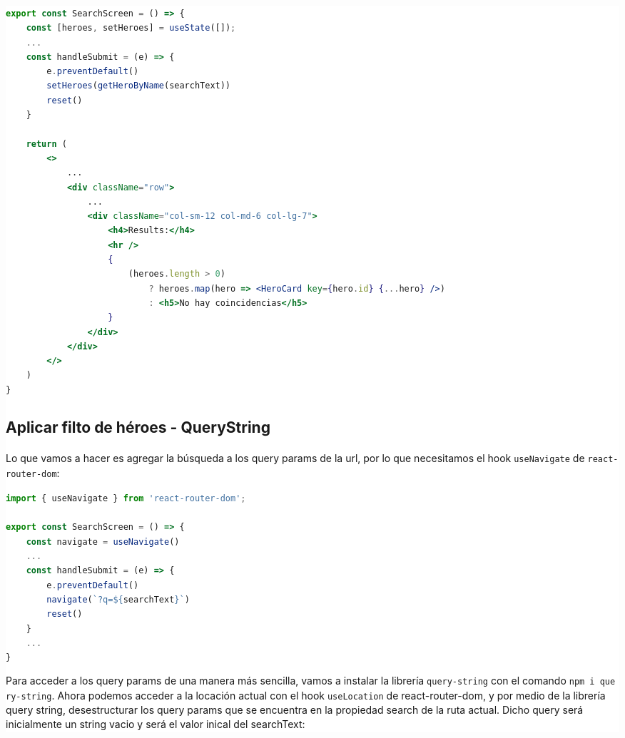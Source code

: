 ```jsx
export const SearchScreen = () => {
    const [heroes, setHeroes] = useState([]);
    ...
    const handleSubmit = (e) => {
        e.preventDefault()
        setHeroes(getHeroByName(searchText))
        reset()
    }

    return (
        <>
            ...
            <div className="row">
                ...
                <div className="col-sm-12 col-md-6 col-lg-7">
                    <h4>Results:</h4>
                    <hr />
                    {
                        (heroes.length > 0)
                            ? heroes.map(hero => <HeroCard key={hero.id} {...hero} />)
                            : <h5>No hay coincidencias</h5>
                    }
                </div>
            </div>
        </>
    )
}
```

## Aplicar filto de héroes - QueryString

Lo que vamos a hacer es agregar la búsqueda a los query params de la url, por lo que necesitamos el hook `useNavigate` de `react-router-dom`:

```jsx
import { useNavigate } from 'react-router-dom';

export const SearchScreen = () => {
    const navigate = useNavigate()
    ...
    const handleSubmit = (e) => {
        e.preventDefault()
        navigate(`?q=${searchText}`)
        reset()
    }
    ...
}
```

Para acceder a los query params de una manera más sencilla, vamos a instalar la librería `query-string` con el comando `npm i query-string`. Ahora podemos acceder a la locación actual con el hook `useLocation` de react-router-dom, y por medio de la librería query string, desestructurar los query params que se encuentra en la propiedad search de la ruta actual. Dicho query será inicialmente un string vacio y será el valor inical del searchText:
